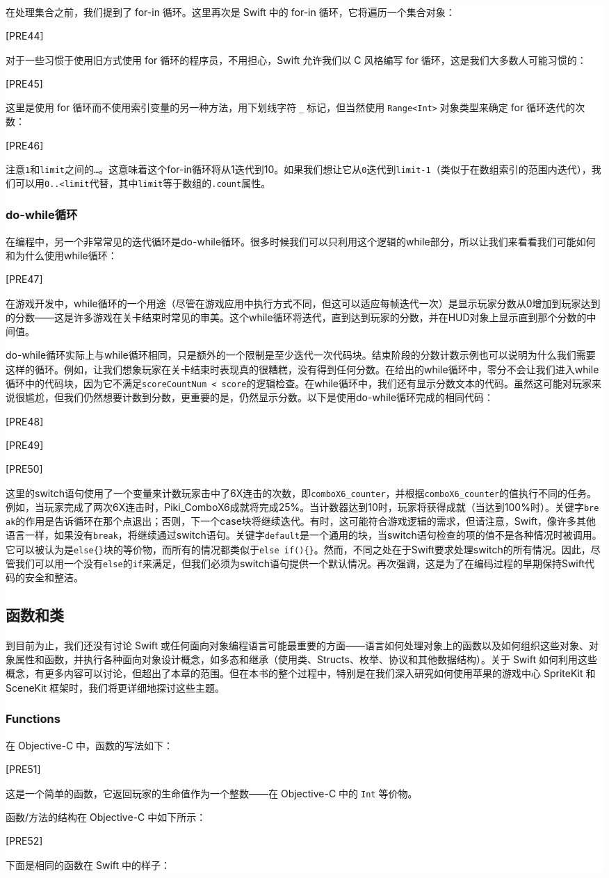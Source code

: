 在处理集合之前，我们提到了 for-in 循环。这里再次是 Swift 中的 for-in 循环，它将遍历一个集合对象：

[PRE44]

对于一些习惯于使用旧方式使用 for 循环的程序员，不用担心，Swift 允许我们以 C 风格编写 for 循环，这是我们大多数人可能习惯的：

[PRE45]

这里是使用 for 循环而不使用索引变量的另一种方法，用下划线字符 `_` 标记，但当然使用 `Range<Int>` 对象类型来确定 for 循环迭代的次数：

[PRE46]

注意`1`和`limit`之间的`…`。这意味着这个for-in循环将从1迭代到10。如果我们想让它从`0`迭代到`limit-1`（类似于在数组索引的范围内迭代），我们可以用`0..<limit`代替，其中`limit`等于数组的`.count`属性。

### do-while循环

在编程中，另一个非常常见的迭代循环是do-while循环。很多时候我们可以只利用这个逻辑的while部分，所以让我们来看看我们可能如何和为什么使用while循环：

[PRE47]

在游戏开发中，while循环的一个用途（尽管在游戏应用中执行方式不同，但这可以适应每帧迭代一次）是显示玩家分数从0增加到玩家达到的分数——这是许多游戏在关卡结束时常见的审美。这个while循环将迭代，直到达到玩家的分数，并在HUD对象上显示直到那个分数的中间值。

do-while循环实际上与while循环相同，只是额外的一个限制是至少迭代一次代码块。结束阶段的分数计数示例也可以说明为什么我们需要这样的循环。例如，让我们想象玩家在关卡结束时表现真的很糟糕，没有得到任何分数。在给出的while循环中，零分不会让我们进入while循环中的代码块，因为它不满足`scoreCountNum < score`的逻辑检查。在while循环中，我们还有显示分数文本的代码。虽然这可能对玩家来说很尴尬，但我们仍然想要计数到分数，更重要的是，仍然显示分数。以下是使用do-while循环完成的相同代码：

[PRE48]

[PRE49]

[PRE50]

这里的switch语句使用了一个变量来计数玩家击中了6X连击的次数，即`comboX6_counter`，并根据`comboX6_counter`的值执行不同的任务。例如，当玩家完成了两次6X连击时，Piki_ComboX6成就将完成25%。当计数器达到10时，玩家将获得成就（当达到100%时）。关键字`break`的作用是告诉循环在那个点退出；否则，下一个case块将继续迭代。有时，这可能符合游戏逻辑的需求，但请注意，Swift，像许多其他语言一样，如果没有`break`，将继续通过switch语句。关键字`default`是一个通用的块，当switch语句检查的项的值不是各种情况时被调用。它可以被认为是`else{}`块的等价物，而所有的情况都类似于`else if(){}`。然而，不同之处在于Swift要求处理switch的所有情况。因此，尽管我们可以用一个没有`else`的`if`来满足，但我们必须为switch语句提供一个默认情况。再次强调，这是为了在编码过程的早期保持Swift代码的安全和整洁。

## 函数和类

到目前为止，我们还没有讨论 Swift 或任何面向对象编程语言可能最重要的方面——语言如何处理对象上的函数以及如何组织这些对象、对象属性和函数，并执行各种面向对象设计概念，如多态和继承（使用类、Structs、枚举、协议和其他数据结构）。关于 Swift 如何利用这些概念，有更多内容可以讨论，但超出了本章的范围。但在本书的整个过程中，特别是在我们深入研究如何使用苹果的游戏中心 SpriteKit 和 SceneKit 框架时，我们将更详细地探讨这些主题。

### Functions

在 Objective-C 中，函数的写法如下：

[PRE51]

这是一个简单的函数，它返回玩家的生命值作为一个整数——在 Objective-C 中的 `Int` 等价物。

函数/方法的结构在 Objective-C 中如下所示：

[PRE52]

下面是相同的函数在 Swift 中的样子：
